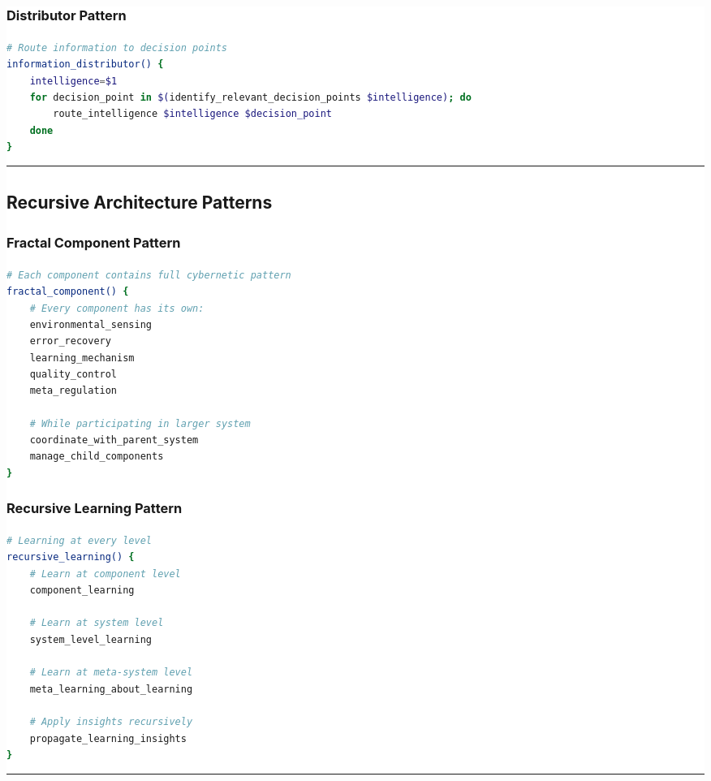 ### Distributor Pattern
```bash
# Route information to decision points
information_distributor() {
    intelligence=$1
    for decision_point in $(identify_relevant_decision_points $intelligence); do
        route_intelligence $intelligence $decision_point
    done
}
```

---

## Recursive Architecture Patterns

### Fractal Component Pattern
```bash
# Each component contains full cybernetic pattern
fractal_component() {
    # Every component has its own:
    environmental_sensing
    error_recovery
    learning_mechanism
    quality_control
    meta_regulation
    
    # While participating in larger system
    coordinate_with_parent_system
    manage_child_components
}
```

### Recursive Learning Pattern
```bash
# Learning at every level
recursive_learning() {
    # Learn at component level
    component_learning
    
    # Learn at system level
    system_level_learning
    
    # Learn at meta-system level
    meta_learning_about_learning
    
    # Apply insights recursively
    propagate_learning_insights
}
```

---
